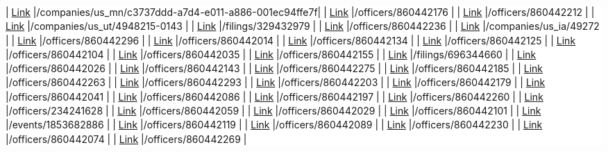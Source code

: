 | [Link](/companies/us_mn/c3737ddd-a7d4-e011-a886-001ec94ffe7f) |/companies/us_mn/c3737ddd-a7d4-e011-a886-001ec94ffe7f|
| [Link](/officers/860442176) |/officers/860442176           |
| [Link](/officers/860442212) |/officers/860442212           |
| [Link](/companies/us_ut/4948215-0143) |/companies/us_ut/4948215-0143 |
| [Link](/filings/329432979) |/filings/329432979            |
| [Link](/officers/860442236) |/officers/860442236           |
| [Link](/companies/us_ia/49272) |/companies/us_ia/49272        |
| [Link](/officers/860442296) |/officers/860442296           |
| [Link](/officers/860442014) |/officers/860442014           |
| [Link](/officers/860442134) |/officers/860442134           |
| [Link](/officers/860442125) |/officers/860442125           |
| [Link](/officers/860442104) |/officers/860442104           |
| [Link](/officers/860442035) |/officers/860442035           |
| [Link](/officers/860442155) |/officers/860442155           |
| [Link](/filings/696344660) |/filings/696344660            |
| [Link](/officers/860442026) |/officers/860442026           |
| [Link](/officers/860442143) |/officers/860442143           |
| [Link](/officers/860442275) |/officers/860442275           |
| [Link](/officers/860442185) |/officers/860442185           |
| [Link](/officers/860442263) |/officers/860442263           |
| [Link](/officers/860442293) |/officers/860442293           |
| [Link](/officers/860442203) |/officers/860442203           |
| [Link](/officers/860442179) |/officers/860442179           |
| [Link](/officers/860442041) |/officers/860442041           |
| [Link](/officers/860442086) |/officers/860442086           |
| [Link](/officers/860442197) |/officers/860442197           |
| [Link](/officers/860442260) |/officers/860442260           |
| [Link](/officers/234241628) |/officers/234241628           |
| [Link](/officers/860442059) |/officers/860442059           |
| [Link](/officers/860442029) |/officers/860442029           |
| [Link](/officers/860442101) |/officers/860442101           |
| [Link](/events/1853682886) |/events/1853682886            |
| [Link](/officers/860442119) |/officers/860442119           |
| [Link](/officers/860442089) |/officers/860442089           |
| [Link](/officers/860442230) |/officers/860442230           |
| [Link](/officers/860442074) |/officers/860442074           |
| [Link](/officers/860442269) |/officers/860442269           |